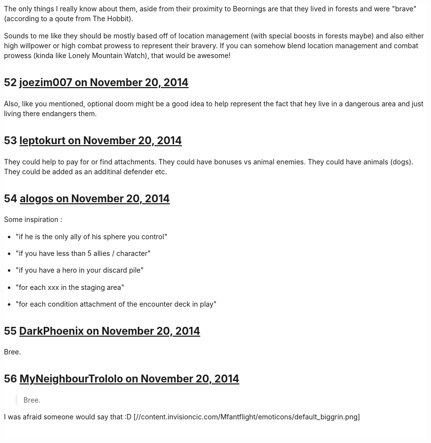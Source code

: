 The only things I really know about them, aside from their proximity to Beornings are that they lived in forests and were "brave" (according to a qoute from The Hobbit).

Sounds to me like they should be mostly based off of location management (with special boosts in forests maybe) and also either high willpower or high combat prowess to represent their bravery. If you can somehow blend location management and combat prowess (kinda like Lonely Mountain Watch), that would be awesome!

## 52 [joezim007 on November 20, 2014](https://community.fantasyflightgames.com/topic/127377-challenge-me-an-undeveloped-trait/?do=findComment&comment=1340572)

Also, like you mentioned, optional doom might be a good idea to help represent the fact that hey live in a dangerous area and just living there endangers them.

## 53 [leptokurt on November 20, 2014](https://community.fantasyflightgames.com/topic/127377-challenge-me-an-undeveloped-trait/?do=findComment&comment=1340610)

They could help to pay for or find attachments. They could have bonuses vs animal enemies. They could have animals (dogs). They could be added as an additinal defender etc.

## 54 [alogos on November 20, 2014](https://community.fantasyflightgames.com/topic/127377-challenge-me-an-undeveloped-trait/?do=findComment&comment=1340640)

Some inspiration :

- "if he is the only ally of his sphere you control"

- "if you have less than 5 allies / character"

- "if you have a hero in your discard pile"

- "for each xxx in the staging area"

- "for each condition attachment of the encounter deck in play"

## 55 [DarkPhoenix on November 20, 2014](https://community.fantasyflightgames.com/topic/127377-challenge-me-an-undeveloped-trait/?do=findComment&comment=1340669)

Bree.

## 56 [MyNeighbourTrololo on November 20, 2014](https://community.fantasyflightgames.com/topic/127377-challenge-me-an-undeveloped-trait/?do=findComment&comment=1340678)

> Bree.

I was afraid someone would say that :D [//content.invisioncic.com/Mfantflight/emoticons/default_biggrin.png]

 